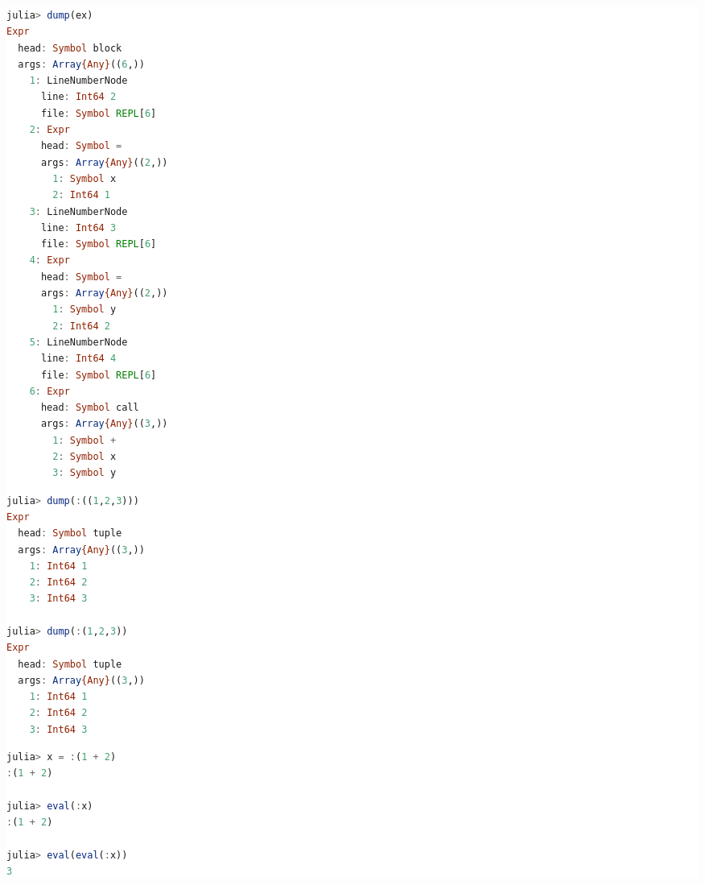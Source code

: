 ```julia
julia> dump(ex)
Expr
  head: Symbol block
  args: Array{Any}((6,))
    1: LineNumberNode
      line: Int64 2
      file: Symbol REPL[6]
    2: Expr
      head: Symbol =
      args: Array{Any}((2,))
        1: Symbol x
        2: Int64 1
    3: LineNumberNode
      line: Int64 3
      file: Symbol REPL[6]
    4: Expr
      head: Symbol =
      args: Array{Any}((2,))
        1: Symbol y
        2: Int64 2
    5: LineNumberNode
      line: Int64 4
      file: Symbol REPL[6]
    6: Expr
      head: Symbol call
      args: Array{Any}((3,))
        1: Symbol +
        2: Symbol x
        3: Symbol y
```



```julia
julia> dump(:((1,2,3)))
Expr
  head: Symbol tuple
  args: Array{Any}((3,))
    1: Int64 1
    2: Int64 2
    3: Int64 3

julia> dump(:(1,2,3))
Expr
  head: Symbol tuple
  args: Array{Any}((3,))
    1: Int64 1
    2: Int64 2
    3: Int64 3
```



```julia
julia> x = :(1 + 2)
:(1 + 2)

julia> eval(:x)
:(1 + 2)

julia> eval(eval(:x))
3
```
